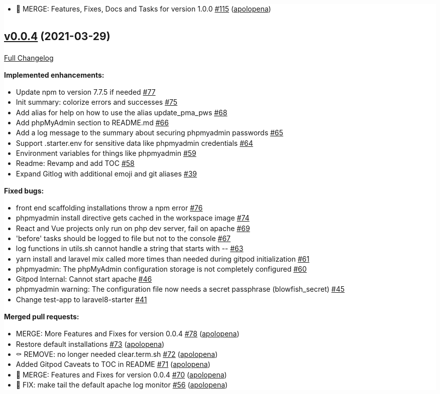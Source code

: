 - 🔀 MERGE: Features, Fixes, Docs and Tasks for version 1.0.0 [\#115](https://github.com/apolopena/gitpod-laravel-starter/pull/115) ([apolopena](https://github.com/apolopena))

## [v0.0.4](https://github.com/apolopena/gitpod-laravel8-starter/tree/v0.0.4) (2021-03-29)

[Full Changelog](https://github.com/apolopena/gitpod-laravel8-starter/compare/v0.0.3...v0.0.4)

**Implemented enhancements:**

- Update npm to version 7.7.5 if needed [\#77](https://github.com/apolopena/gitpod-laravel8-starter/issues/77)
- Init summary: colorize errors and successes [\#75](https://github.com/apolopena/gitpod-laravel8-starter/issues/75)
- Add alias for help on how to use the alias update\_pma\_pws [\#68](https://github.com/apolopena/gitpod-laravel8-starter/issues/68)
- Add phpMyAdmin section to README.md [\#66](https://github.com/apolopena/gitpod-laravel8-starter/issues/66)
- Add a log message to the summary about securing phpmyadmin passwords [\#65](https://github.com/apolopena/gitpod-laravel8-starter/issues/65)
- Support .starter.env for sensitive data like phpmyadmin credentials [\#64](https://github.com/apolopena/gitpod-laravel8-starter/issues/64)
- Environment variables for things like phpmyadmin [\#59](https://github.com/apolopena/gitpod-laravel8-starter/issues/59)
- Readme: Revamp and add TOC [\#58](https://github.com/apolopena/gitpod-laravel8-starter/issues/58)
- Expand Gitlog with additional emoji and git aliases [\#39](https://github.com/apolopena/gitpod-laravel8-starter/issues/39)

**Fixed bugs:**

- front end scaffolding installations throw a npm error [\#76](https://github.com/apolopena/gitpod-laravel8-starter/issues/76)
- phpmyadmin install directive gets cached in the workspace image [\#74](https://github.com/apolopena/gitpod-laravel8-starter/issues/74)
- React and Vue projects only run on php dev server, fail on apache [\#69](https://github.com/apolopena/gitpod-laravel8-starter/issues/69)
- 'before' tasks should be logged to file but not to the console [\#67](https://github.com/apolopena/gitpod-laravel8-starter/issues/67)
- log functions in utils.sh cannot handle a string that starts with -- [\#63](https://github.com/apolopena/gitpod-laravel8-starter/issues/63)
- yarn install and laravel mix called more times than needed during gitpod initialization [\#61](https://github.com/apolopena/gitpod-laravel8-starter/issues/61)
- phpmyadmin: The phpMyAdmin configuration storage is not completely configured [\#60](https://github.com/apolopena/gitpod-laravel8-starter/issues/60)
- Gitpod Internal: Cannot start apache [\#46](https://github.com/apolopena/gitpod-laravel8-starter/issues/46)
- phpmyadmin warning: The configuration file now needs a secret passphrase \(blowfish\_secret\) [\#45](https://github.com/apolopena/gitpod-laravel8-starter/issues/45)
- Change test-app to laravel8-starter [\#41](https://github.com/apolopena/gitpod-laravel8-starter/issues/41)

**Merged pull requests:**

- MERGE: More Features and Fixes for version 0.0.4 [\#78](https://github.com/apolopena/gitpod-laravel8-starter/pull/78) ([apolopena](https://github.com/apolopena))
- Restore default installations [\#73](https://github.com/apolopena/gitpod-laravel8-starter/pull/73) ([apolopena](https://github.com/apolopena))
- ⚰️ REMOVE: no longer needed clear.term.sh [\#72](https://github.com/apolopena/gitpod-laravel8-starter/pull/72) ([apolopena](https://github.com/apolopena))
- Added Gitpod Caveats to TOC in README [\#71](https://github.com/apolopena/gitpod-laravel8-starter/pull/71) ([apolopena](https://github.com/apolopena))
- 🔀 MERGE: Features and Fixes for version 0.0.4 [\#70](https://github.com/apolopena/gitpod-laravel8-starter/pull/70) ([apolopena](https://github.com/apolopena))
- 🐛 FIX: make tail the default apache log monitor [\#56](https://github.com/apolopena/gitpod-laravel8-starter/pull/56) ([apolopena](https://github.com/apolopena))